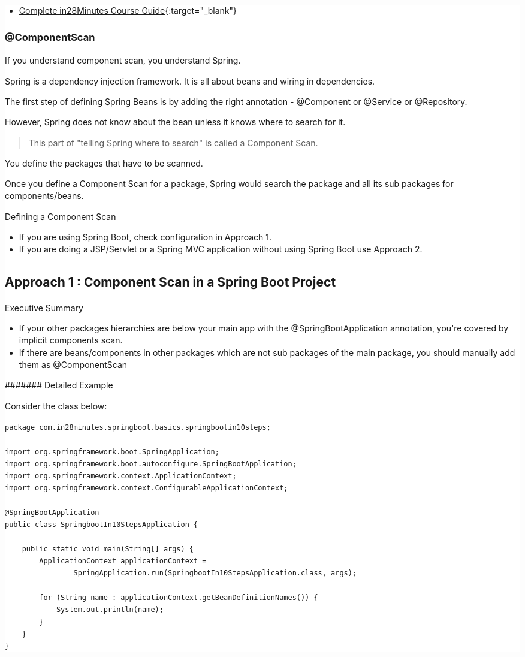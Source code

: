 - [Complete in28Minutes Course Guide](https://courses.in28minutes.com/p/in28minutes-course-guide){:target="_blank"}

### @ComponentScan

If you understand component scan, you understand Spring.


Spring is a dependency injection framework. It is all about beans and wiring in dependencies. 

The first step of defining Spring Beans is by adding the right annotation - @Component or @Service or @Repository. 

However, Spring does not know about the bean unless it knows where to search for it. 

> This part of "telling Spring where to search" is called a Component Scan. 

You define the packages that have to be scanned.

Once you define a Component Scan for a package, Spring would search the package and all its sub packages for components/beans.

Defining a Component Scan
- If you are using Spring Boot, check configuration in Approach 1.
- If you are doing a JSP/Servlet or a Spring MVC application without using Spring Boot use Approach 2.

## Approach 1 : Component Scan in a Spring Boot Project

Executive Summary
- If your other packages hierarchies are below your main app with the @SpringBootApplication annotation, you're covered by implicit components scan.
- If there are beans/components in other packages which are not sub packages of the main package, you should manually add them as @ComponentScan

####### Detailed Example

Consider the class below:

```
package com.in28minutes.springboot.basics.springbootin10steps;

import org.springframework.boot.SpringApplication;
import org.springframework.boot.autoconfigure.SpringBootApplication;
import org.springframework.context.ApplicationContext;
import org.springframework.context.ConfigurableApplicationContext;

@SpringBootApplication
public class SpringbootIn10StepsApplication {

	public static void main(String[] args) {
		ApplicationContext applicationContext = 
				SpringApplication.run(SpringbootIn10StepsApplication.class, args);
		
		for (String name : applicationContext.getBeanDefinitionNames()) {
			System.out.println(name);
		}
	}
}
```
